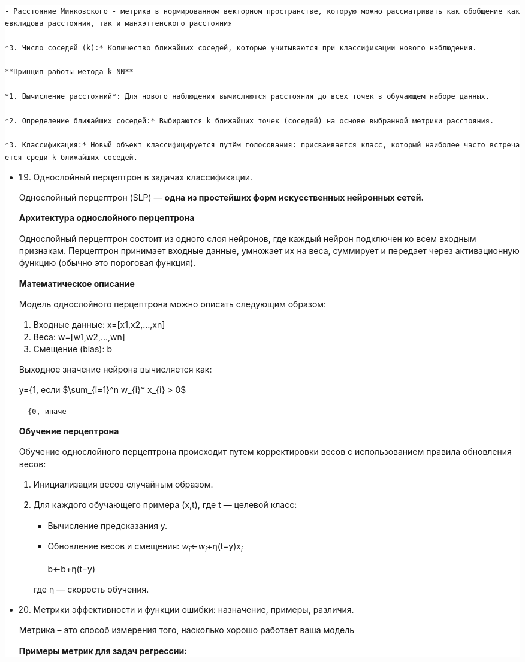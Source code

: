     - Расстояние Минковского - метрика в нормированном векторном пространстве, которую можно рассматривать как обобщение как евклидова расстояния, так и манхэттенского расстояния 
    
    *3. Число соседей (k):* Количество ближайших соседей, которые учитываются при классификации нового наблюдения.
    
    **Принцип работы метода k-NN**
    
    *1. Вычисление расстояний*: Для нового наблюдения вычисляются расстояния до всех точек в обучающем наборе данных.
    
    *2. Определение ближайших соседей:* Выбираются k ближайших точек (соседей) на основе выбранной метрики расстояния.
    
    *3. Классификация:* Новый объект классифицируется путём голосования: присваивается класс, который наиболее часто встречается среди k ближайших соседей.
    
- 19. Однослойный перцептрон в задачах классификации.
    
    Однослойный перцептрон (SLP) — **одна из простейших форм искусственных нейронных сетей.**
    
    **Архитектура однослойного перцептрона**
    
    Однослойный перцептрон состоит из одного слоя нейронов, где каждый нейрон подключен ко всем входным признакам. Перцептрон принимает входные данные, умножает их на веса, суммирует и передает через активационную функцию (обычно это пороговая функция).
    
    **Математическое описание**
    
    Модель однослойного перцептрона можно описать следующим образом:
    
    1. Входные данные: x=[x1,x2,…,xn]
    2. Веса: w=[w1,w2,…,wn]
    3. Смещение (bias): b
    
    Выходное значение нейрона вычисляется как:
    
    y={1, если $\sum_{i=1}^n w_{i}* x_{i} > 0$
    
        {0, иначе
    
    **Обучение перцептрона**
    
    Обучение однослойного перцептрона происходит путем корректировки весов с использованием правила обновления весов:
    
    1. Инициализация весов случайным образом.
    2. Для каждого обучающего примера (x,t), где t — целевой класс:
        - Вычисление предсказания y.
        - Обновление весов и смещения:
        $w_{i}$←$w_{i}$+η(t−y)$x_{i}$
            
            b←b+η(t−y)
            
        
        где η — скорость обучения.
        
- 20. Метрики эффективности и функции ошибки: назначение, примеры, различия.
    
    Метрика – это способ измерения того, насколько хорошо работает ваша модель
    
    **Примеры метрик для задач регрессии:**
    